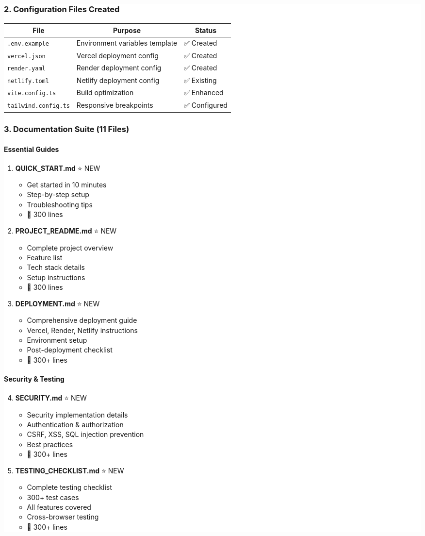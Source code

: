 ### 2. Configuration Files Created

| File | Purpose | Status |
|------|---------|--------|
| `.env.example` | Environment variables template | ✅ Created |
| `vercel.json` | Vercel deployment config | ✅ Created |
| `render.yaml` | Render deployment config | ✅ Created |
| `netlify.toml` | Netlify deployment config | ✅ Existing |
| `vite.config.ts` | Build optimization | ✅ Enhanced |
| `tailwind.config.ts` | Responsive breakpoints | ✅ Configured |

### 3. Documentation Suite (11 Files)

#### Essential Guides

1. **QUICK_START.md** ⭐ NEW
   - Get started in 10 minutes
   - Step-by-step setup
   - Troubleshooting tips
   - 📄 300 lines

2. **PROJECT_README.md** ⭐ NEW
   - Complete project overview
   - Feature list
   - Tech stack details
   - Setup instructions
   - 📄 300 lines

3. **DEPLOYMENT.md** ⭐ NEW
   - Comprehensive deployment guide
   - Vercel, Render, Netlify instructions
   - Environment setup
   - Post-deployment checklist
   - 📄 300+ lines

#### Security & Testing

4. **SECURITY.md** ⭐ NEW
   - Security implementation details
   - Authentication & authorization
   - CSRF, XSS, SQL injection prevention
   - Best practices
   - 📄 300+ lines

5. **TESTING_CHECKLIST.md** ⭐ NEW
   - Complete testing checklist
   - 300+ test cases
   - All features covered
   - Cross-browser testing
   - 📄 300+ lines
